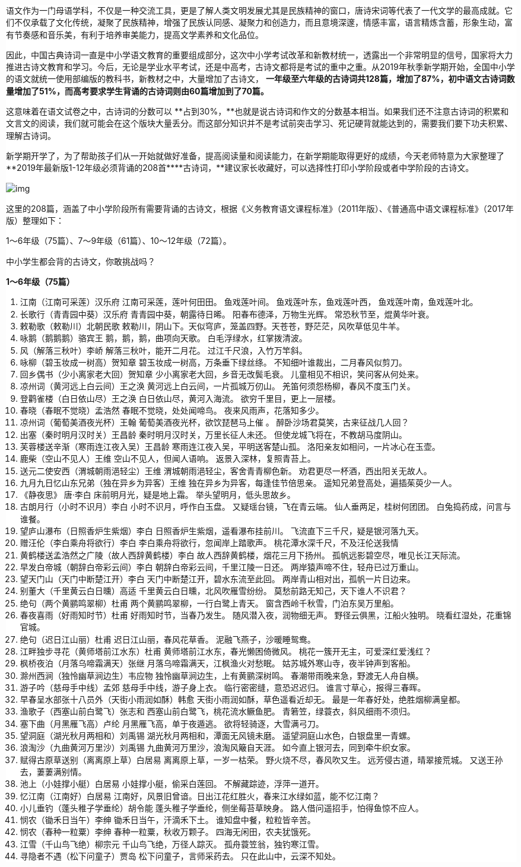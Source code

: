 语文作为一门母语学科，不仅是一种交流工具，更是了解人类文明发展尤其是民族精神的窗口，唐诗宋词等代表了一代文学的最高成就。它们不仅承载了文化传统，凝聚了民族精神，增强了民族认同感、凝聚力和创造力，而且意境深邃，情感丰富，语言精炼含蓄，形象生动，富有节奏感和音乐美，有利于培养审美能力，提高文学素养和文化品位。

因此，中国古典诗词一直是中小学语文教育的重要组成部分，这次中小学考试改革和新教材统一，透露出一个非常明显的信号，国家将大力推进古诗文教育和学习。今后，无论是学业水平考试，还是中高考，古诗文都将是考试的重中之重。从2019年秋季新学期开始，全国中小学的语文就统一使用部编版的教科书，新教材之中，大量增加了古诗文， **一年级至六年级的古诗词共128篇，增加了87%，初中语文古诗词数量增加了51%，而高考要求学生背诵的古诗词则由60篇增加到了70篇。**

这意味着在语文试卷之中，古诗词的分数可以 **占到30%，**也就是说古诗词和作文的分数基本相当。如果我们还不注意古诗词的积累和文言文的阅读，我们就可能会在这个版块大量丢分。而这部分知识并不是考试前突击学习、死记硬背就能达到的，需要我们要下功夫积累、理解古诗词。

新学期开学了，为了帮助孩子们从一开始就做好准备，提高阅读量和阅读能力，在新学期能取得更好的成绩，今天老师特意为大家整理了 **2019年最新版1-12年级必须背诵的208首****古诗词，**建议家长收藏好，可以选择性打印小学阶段或者中学阶段的古诗文。

![img](http://p9.itc.cn/q_70/images03/20200921/eb323048f2624e42a47f913dab639b91.gif)

这里的208篇，涵盖了中小学阶段所有需要背诵的古诗文，根据《义务教育语文课程标准》（2011年版）、《普通高中语文课程标准》（2017年版）整理如下：

1～6年级（75篇）、7～9年级（61篇）、10～12年级（72篇）。

中小学生都会背的古诗文，你敢挑战吗？

**1～6年级（75篇）**

1. 江南（江南可采莲）汉乐府 江南可采莲，莲叶何田田。 鱼戏莲叶间。 鱼戏莲叶东，鱼戏莲叶西， 鱼戏莲叶南，鱼戏莲叶北。
2. 长歌行（青青园中葵）汉乐府 青青园中葵，朝露待日晞。 阳春布德泽，万物生光辉。 常恐秋节至，焜黄华叶衰。
3. 敕勒歌（敕勒川）北朝民歌 敕勒川，阴山下。天似穹庐，笼盖四野。天苍苍，野茫茫，风吹草低见牛羊。
4. 咏鹅（鹅鹅鹅）骆宾王 鹅，鹅，鹅，曲项向天歌。 白毛浮绿水，红掌拨清波。
5. 风（解落三秋叶）李峤 解落三秋叶，能开二月花。 过江千尺浪，入竹万竿斜。
6. 咏柳（碧玉妆成一树高）贺知章 碧玉妆成一树高，万条垂下绿丝绦。 不知细叶谁裁出，二月春风似剪刀。
7. 回乡偶书（少小离家老大回）贺知章 少小离家老大回，乡音无改鬓毛衰。 儿童相见不相识，笑问客从何处来。
8. 凉州词（黄河远上白云间）王之涣 黄河远上白云间，一片孤城万仞山。 羌笛何须怨杨柳，春风不度玉门关。
9. 登鹳雀楼（白日依山尽）王之涣 白日依山尽，黄河入海流。 欲穷千里目，更上一层楼。
10. 春晓（春眠不觉晓）孟浩然 春眠不觉晓，处处闻啼鸟。 夜来风雨声，花落知多少。
11. 凉州词（葡萄美酒夜光杯）王翰 葡萄美酒夜光杯，欲饮琵琶马上催 。 醉卧沙场君莫笑，古来征战几人回？
12. 出塞（秦时明月汉时关）王昌龄 秦时明月汉时关，万里长征人未还。 但使龙城飞将在，不教胡马度阴山。
13. 芙蓉楼送辛渐（寒雨连江夜入吴）王昌龄 寒雨连江夜入吴，平明送客楚山孤。 洛阳亲友如相问，一片冰心在玉壶。
14. 鹿柴（空山不见人）王维 空山不见人，但闻人语响。 返景入深林，复照青苔上。
15. 送元二使安西（渭城朝雨浥轻尘）王维 渭城朝雨浥轻尘，客舍青青柳色新。 劝君更尽一杯酒，西出阳关无故人。
16. 九月九日忆山东兄弟（独在异乡为异客）王维 独在异乡为异客，每逢佳节倍思亲。 遥知兄弟登高处，遍插茱萸少一人。
17. 《静夜思》 唐·李白 床前明月光，疑是地上霜。 举头望明月，低头思故乡。
18. 古朗月行（小时不识月）李白 小时不识月，呼作白玉盘。 又疑瑶台镜，飞在青云端。 仙人垂两足，桂树何团团。 白兔捣药成，问言与谁餐。
19. 望庐山瀑布（日照香炉生紫烟）李白 日照香炉生紫烟，遥看瀑布挂前川。 飞流直下三千尺，疑是银河落九天。
20. 赠汪伦（李白乘舟将欲行）李白 李白乘舟将欲行，忽闻岸上踏歌声。 桃花潭水深千尺，不及汪伦送我情
21. 黄鹤楼送孟浩然之广陵（故人西辞黄鹤楼）李白 故人西辞黄鹤楼，烟花三月下扬州。 孤帆远影碧空尽，唯见长江天际流。
22. 早发白帝城（朝辞白帝彩云间）李白 朝辞白帝彩云间，千里江陵一日还。 两岸猿声啼不住，轻舟已过万重山。
23. 望天门山（天门中断楚江开）李白 天门中断楚江开，碧水东流至此回。 两岸青山相对出，孤帆一片日边来。
24. 别董大（千里黄云白日曛）高适 千里黄云白日曛，北风吹雁雪纷纷。 莫愁前路无知己，天下谁人不识君？
25. 绝句（两个黄鹂鸣翠柳）杜甫 两个黄鹂鸣翠柳，一行白鹭上青天。 窗含西岭千秋雪，门泊东吴万里船。
26. 春夜喜雨（好雨知时节）杜甫 好雨知时节，当春乃发生。 随风潜入夜，润物细无声。 野径云俱黑，江船火独明。 晓看红湿处，花重锦官城。
27. 绝句（迟日江山丽）杜甫 迟日江山丽，春风花草香。 泥融飞燕子，沙暖睡鸳鸯。
28. 江畔独步寻花（黄师塔前江水东）杜甫 黄师塔前江水东，春光懒困倚微风。 桃花一簇开无主，可爱深红爱浅红？
29. 枫桥夜泊（月落乌啼霜满天）张继 月落乌啼霜满天，江枫渔火对愁眠。 姑苏城外寒山寺，夜半钟声到客船。
30. 滁州西涧（独怜幽草涧边生）韦应物 独怜幽草涧边生，上有黄鹂深树鸣。 春潮带雨晚来急，野渡无人舟自横。
31. 游子吟（慈母手中线）孟郊 慈母手中线，游子身上衣。 临行密密缝，意恐迟迟归。 谁言寸草心，报得三春晖。
32. 早春呈水部张十八员外（天街小雨润如酥）韩愈 天街小雨润如酥，草色遥看近却无。 最是一年春好处，绝胜烟柳满皇都。
33. 渔歌子（西塞山前白鹭飞）张志和 西塞山前白鹭飞，桃花流水鳜鱼肥。 青箬笠，绿蓑衣，斜风细雨不须归。
34. 塞下曲（月黑雁飞高）卢纶 月黑雁飞高，单于夜遁逃。 欲将轻骑逐，大雪满弓刀。
35. 望洞庭（湖光秋月两相和）刘禹锡 湖光秋月两相和，潭面无风镜未磨。 遥望洞庭山水色，白银盘里一青螺。
36. 浪淘沙（九曲黄河万里沙）刘禹锡 九曲黄河万里沙，浪淘风簸自天涯。 如今直上银河去，同到牵牛织女家。
37. 赋得古原草送别（离离原上草）白居易 离离原上草，一岁一枯荣。 野火烧不尽，春风吹又生。 远芳侵古道，晴翠接荒城。 又送王孙去，萋萋满别情。
38. 池上（小娃撑小艇）白居易 小娃撑小艇，偷采白莲回。 不解藏踪迹，浮萍一道开。
39. 忆江南（江南好）白居易 江南好，风景旧曾谙。日出江花红胜火，春来江水绿如蓝，能不忆江南？
40. 小儿垂钓（蓬头稚子学垂纶）胡令能 蓬头稚子学垂纶，侧坐莓苔草映身。 路人借问遥招手，怕得鱼惊不应人。
41. 悯农（锄禾日当午）李绅 锄禾日当午，汗滴禾下土。 谁知盘中餐，粒粒皆辛苦。
42. 悯农（春种一粒粟）李绅 春种一粒粟，秋收万颗子。 四海无闲田，农夫犹饿死。
43. 江雪（千山鸟飞绝）柳宗元 千山鸟飞绝，万径人踪灭。 孤舟蓑笠翁，独钓寒江雪。
44. 寻隐者不遇（松下问童子）贾岛 松下问童子，言师采药去。 只在此山中，云深不知处。